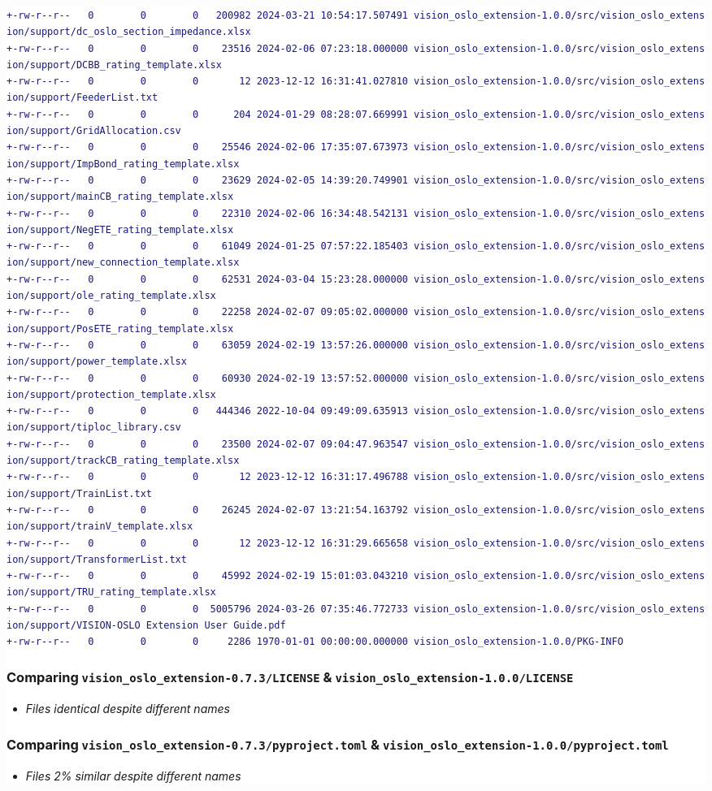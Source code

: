 ```diff
+-rw-r--r--   0        0        0   200982 2024-03-21 10:54:17.507491 vision_oslo_extension-1.0.0/src/vision_oslo_extension/support/dc_oslo_section_impedance.xlsx
+-rw-r--r--   0        0        0    23516 2024-02-06 07:23:18.000000 vision_oslo_extension-1.0.0/src/vision_oslo_extension/support/DCBB_rating_template.xlsx
+-rw-r--r--   0        0        0       12 2023-12-12 16:31:41.027810 vision_oslo_extension-1.0.0/src/vision_oslo_extension/support/FeederList.txt
+-rw-r--r--   0        0        0      204 2024-01-29 08:28:07.669991 vision_oslo_extension-1.0.0/src/vision_oslo_extension/support/GridAllocation.csv
+-rw-r--r--   0        0        0    25546 2024-02-06 17:35:07.673973 vision_oslo_extension-1.0.0/src/vision_oslo_extension/support/ImpBond_rating_template.xlsx
+-rw-r--r--   0        0        0    23629 2024-02-05 14:39:20.749901 vision_oslo_extension-1.0.0/src/vision_oslo_extension/support/mainCB_rating_template.xlsx
+-rw-r--r--   0        0        0    22310 2024-02-06 16:34:48.542131 vision_oslo_extension-1.0.0/src/vision_oslo_extension/support/NegETE_rating_template.xlsx
+-rw-r--r--   0        0        0    61049 2024-01-25 07:57:22.185403 vision_oslo_extension-1.0.0/src/vision_oslo_extension/support/new_connection_template.xlsx
+-rw-r--r--   0        0        0    62531 2024-03-04 15:23:28.000000 vision_oslo_extension-1.0.0/src/vision_oslo_extension/support/ole_rating_template.xlsx
+-rw-r--r--   0        0        0    22258 2024-02-07 09:05:02.000000 vision_oslo_extension-1.0.0/src/vision_oslo_extension/support/PosETE_rating_template.xlsx
+-rw-r--r--   0        0        0    63059 2024-02-19 13:57:26.000000 vision_oslo_extension-1.0.0/src/vision_oslo_extension/support/power_template.xlsx
+-rw-r--r--   0        0        0    60930 2024-02-19 13:57:52.000000 vision_oslo_extension-1.0.0/src/vision_oslo_extension/support/protection_template.xlsx
+-rw-r--r--   0        0        0   444346 2022-10-04 09:49:09.635913 vision_oslo_extension-1.0.0/src/vision_oslo_extension/support/tiploc_library.csv
+-rw-r--r--   0        0        0    23500 2024-02-07 09:04:47.963547 vision_oslo_extension-1.0.0/src/vision_oslo_extension/support/trackCB_rating_template.xlsx
+-rw-r--r--   0        0        0       12 2023-12-12 16:31:17.496788 vision_oslo_extension-1.0.0/src/vision_oslo_extension/support/TrainList.txt
+-rw-r--r--   0        0        0    26245 2024-02-07 13:21:54.163792 vision_oslo_extension-1.0.0/src/vision_oslo_extension/support/trainV_template.xlsx
+-rw-r--r--   0        0        0       12 2023-12-12 16:31:29.665658 vision_oslo_extension-1.0.0/src/vision_oslo_extension/support/TransformerList.txt
+-rw-r--r--   0        0        0    45992 2024-02-19 15:01:03.043210 vision_oslo_extension-1.0.0/src/vision_oslo_extension/support/TRU_rating_template.xlsx
+-rw-r--r--   0        0        0  5005796 2024-03-26 07:35:46.772733 vision_oslo_extension-1.0.0/src/vision_oslo_extension/support/VISION-OSLO Extension User Guide.pdf
+-rw-r--r--   0        0        0     2286 1970-01-01 00:00:00.000000 vision_oslo_extension-1.0.0/PKG-INFO
```

### Comparing `vision_oslo_extension-0.7.3/LICENSE` & `vision_oslo_extension-1.0.0/LICENSE`

 * *Files identical despite different names*

### Comparing `vision_oslo_extension-0.7.3/pyproject.toml` & `vision_oslo_extension-1.0.0/pyproject.toml`

 * *Files 2% similar despite different names*
